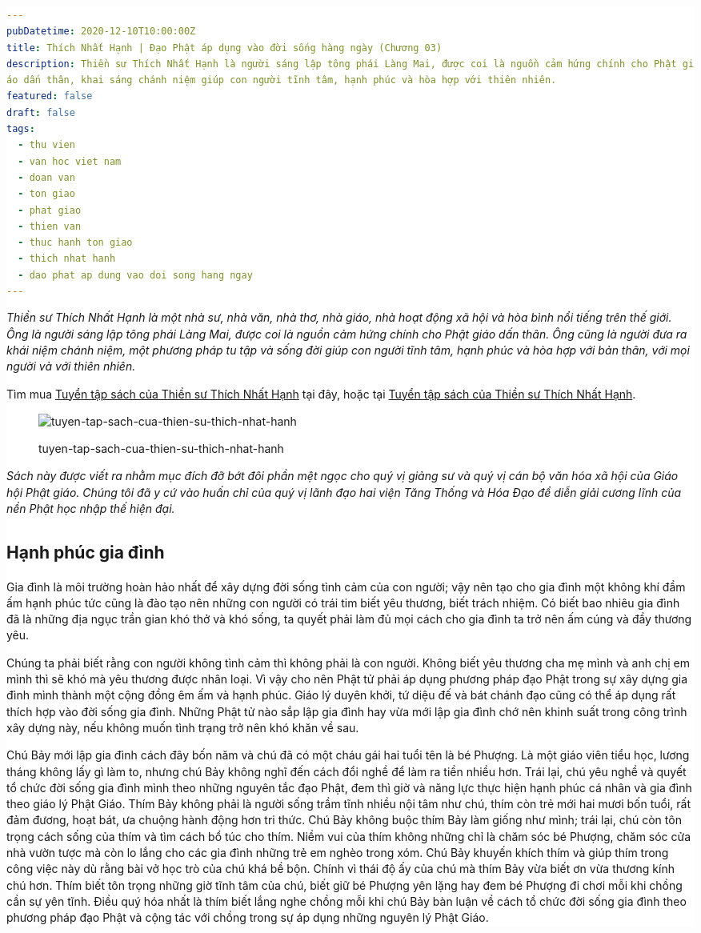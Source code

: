 ```yaml
---
pubDatetime: 2020-12-10T10:00:00Z
title: Thích Nhất Hạnh | Đạo Phật áp dụng vào đời sống hàng ngày (Chương 03)
description: Thiền sư Thích Nhất Hạnh là người sáng lập tông phái Làng Mai, được coi là nguồn cảm hứng chính cho Phật giáo dấn thân, khai sáng chánh niệm giúp con người tĩnh tâm, hạnh phúc và hòa hợp với thiên nhiên.
featured: false
draft: false
tags:
  - thu vien
  - van hoc viet nam
  - doan van
  - ton giao
  - phat giao
  - thien van
  - thuc hanh ton giao
  - thich nhat hanh
  - dao phat ap dung vao doi song hang ngay
---
```


_Thiền sư Thích Nhất Hạnh là một nhà sư, nhà văn, nhà thơ, nhà giáo, nhà hoạt động xã hội và hòa bình nổi tiếng trên thế giới. Ông là người sáng lập tông phái Làng Mai, được coi là nguồn cảm hứng chính cho Phật giáo dấn thân. Ông cũng là người đưa ra khái niệm chánh niệm, một phương pháp tu tập và sống đời giúp con người tĩnh tâm, hạnh phúc và hòa hợp với bản thân, với mọi người và với thiên nhiên._

Tìm mua [Tuyển tập sách của Thiền sư Thích Nhất Hạnh](https://shope.ee/2q52sL8Etn) tại đây, hoặc tại [Tuyển tập sách của Thiền sư Thích Nhất Hạnh](https://shope.ee/7zn92I83dd).

<figure><img src="https://nhavantuonglai.com/image/article/viet-lach/tuyen-tap-sach-cua-thien-su-thich-nhat-hanh-02.jpg" alt="tuyen-tap-sach-cua-thien-su-thich-nhat-hanh" height=100% width=100%><figcaption><p>tuyen-tap-sach-cua-thien-su-thich-nhat-hanh</p></figcaption></figure>

_Sách này được viết ra nhằm mục đích đỡ bớt đôi phần mệt ngọc cho quý vị giảng sư và quý vị cán bộ văn hóa xã hội của Giáo hội Phật giáo. Chúng tôi đã y cứ vào huấn chỉ của quý vị lãnh đạo hai viện Tăng Thống và Hóa Ðạo để diễn giải cương lĩnh của nền Phật học nhập thế hiện đại._

## Hạnh phúc gia đình

Gia đình là môi trường hoàn hảo nhất để xây dựng đời sống tình cảm của con người; vậy nên tạo cho gia đình một không khí đầm ấm hạnh phúc tức cũng là đào tạo nên những con người có trái tim biết yêu thương, biết trách nhiệm. Có biết bao nhiêu gia đình đã là những địa ngục trần gian khó thở và khó sống, ta quyết phải làm đủ mọi cách cho gia đình ta trở nên ấm cúng và đầy thương yêu.

Chúng ta phải biết rằng con người không tình cảm thì không phải là con người. Không biết yêu thương cha mẹ mình và anh chị em mình thì sẽ khó mà yêu thương được nhân loại. Vì vậy cho nên Phật tử phải áp dụng phương pháp đạo Phật trong sự xây dựng gia đình mình thành một cộng đồng êm ấm và hạnh phúc. Giáo lý duyên khởi, tứ diệu đế và bát chánh đạo cũng có thể áp dụng rất thích hợp vào đời sống gia đình. Những Phật tử nào sắp lập gia đình hay vừa mới lập gia đình chớ nên khinh suất trong công trình xây dựng này, nếu không muốn tình trạng trở nên khó khăn về sau.

Chú Bảy mới lập gia đình cách đây bốn năm và chú đã có một cháu gái hai tuổi tên là bé Phượng. Là một giáo viên tiểu học, lương tháng không lấy gì làm to, nhưng chú Bảy không nghĩ đến cách đổi nghề để làm ra tiền nhiều hơn. Trái lại, chú yêu nghề và quyết tổ chức đời sống gia đình mình theo những nguyên tắc đạo Phật, đem thì giờ và năng lực thực hiện hạnh phúc cá nhân và gia đình theo giáo lý Phật Giáo. Thím Bảy không phải là người sống trầm tĩnh nhiều nội tâm như chú, thím còn trẻ mới hai mươi bốn tuổi, rất đảm đương, hoạt bát, ưa chuộng hành động hơn tri thức. Chú Bảy không buộc thím Bảy làm giống như mình; trái lại, chú còn tôn trọng cách sống của thím và tìm cách bổ túc cho thím. Niềm vui của thím không những chỉ là chăm sóc bé Phượng, chăm sóc cửa nhà vườn tược mà còn lo lắng cho các gia đình những trẻ em nghèo trong xóm. Chú Bảy khuyến khích thím và giúp thím trong công việc này dù rằng bài vở học trò của chú khá bề bộn. Chính vì thái độ ấy của chú mà thím Bảy vừa biết ơn vừa thương kính chú hơn. Thím biết tôn trọng những giờ tĩnh tâm của chú, biết giữ bé Phượng yên lặng hay đem bé Phượng đi chơi mỗi khi chồng cần sự yên tĩnh. Điều quý hóa nhất là thím biết lắng nghe chồng mỗi khi chú Bảy bàn luận về cách tổ chức đời sống gia đình theo phương pháp đạo Phật và cộng tác với chồng trong sự áp dụng những nguyên lý Phật Giáo.
